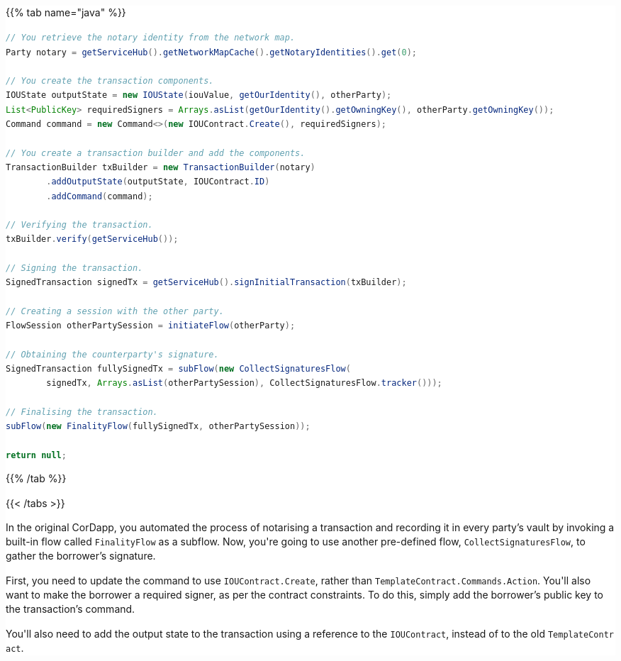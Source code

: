 

{{% tab name="java" %}}
```java
// You retrieve the notary identity from the network map.
Party notary = getServiceHub().getNetworkMapCache().getNotaryIdentities().get(0);

// You create the transaction components.
IOUState outputState = new IOUState(iouValue, getOurIdentity(), otherParty);
List<PublicKey> requiredSigners = Arrays.asList(getOurIdentity().getOwningKey(), otherParty.getOwningKey());
Command command = new Command<>(new IOUContract.Create(), requiredSigners);

// You create a transaction builder and add the components.
TransactionBuilder txBuilder = new TransactionBuilder(notary)
        .addOutputState(outputState, IOUContract.ID)
        .addCommand(command);

// Verifying the transaction.
txBuilder.verify(getServiceHub());

// Signing the transaction.
SignedTransaction signedTx = getServiceHub().signInitialTransaction(txBuilder);

// Creating a session with the other party.
FlowSession otherPartySession = initiateFlow(otherParty);

// Obtaining the counterparty's signature.
SignedTransaction fullySignedTx = subFlow(new CollectSignaturesFlow(
        signedTx, Arrays.asList(otherPartySession), CollectSignaturesFlow.tracker()));

// Finalising the transaction.
subFlow(new FinalityFlow(fullySignedTx, otherPartySession));

return null;

```
{{% /tab %}}

{{< /tabs >}}

In the original CorDapp, you automated the process of notarising a transaction and recording it in every party’s vault
by invoking a built-in flow called `FinalityFlow` as a subflow. Now, you're going to use another pre-defined flow,
`CollectSignaturesFlow`, to gather the borrower’s signature.

First, you need to update the command to use `IOUContract.Create`, rather than `TemplateContract.Commands.Action`. You'll also want to make the borrower a required signer, as per the contract
constraints. To do this, simply add the borrower’s public key to the transaction’s command.

You'll also need to add the output state to the transaction using a reference to the `IOUContract`, instead of to the old
`TemplateContract`.
